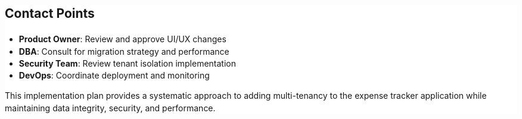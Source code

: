 
## Contact Points

- **Product Owner**: Review and approve UI/UX changes
- **DBA**: Consult for migration strategy and performance
- **Security Team**: Review tenant isolation implementation
- **DevOps**: Coordinate deployment and monitoring

This implementation plan provides a systematic approach to adding multi-tenancy to the expense tracker application while maintaining data integrity, security, and performance.
